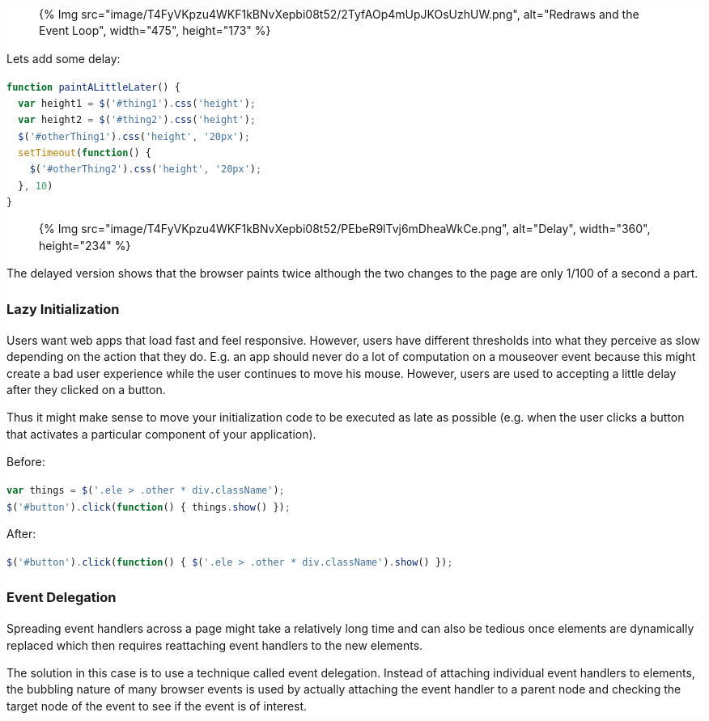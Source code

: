 <figure>
{% Img src="image/T4FyVKpzu4WKF1kBNvXepbi08t52/2TyfAOp4mUpJKOsUzhUW.png", alt="Redraws and the Event Loop", width="475", height="173" %}
</figure>

Lets add some delay:

```js
function paintALittleLater() {
  var height1 = $('#thing1').css('height');
  var height2 = $('#thing2').css('height');
  $('#otherThing1').css('height', '20px');
  setTimeout(function() {
    $('#otherThing2').css('height', '20px');
  }, 10)
}
```

<figure>
{% Img src="image/T4FyVKpzu4WKF1kBNvXepbi08t52/PEbeR9lTvj6mDheaWkCe.png", alt="Delay", width="360", height="234" %}
</figure>

The delayed version shows that the browser paints twice although the two changes to the page are only 1/100 of a second a part.

### Lazy Initialization

Users want web apps that load fast and feel responsive. However, users have different thresholds into what they perceive as slow depending on the action that they do. E.g. an app should never do a lot of computation on a mouseover event because this might create a bad user experience while the user continues to move his mouse. However, users are used to accepting a little delay after they clicked on a button.

Thus it might make sense to move your initialization code to be executed as late as possible (e.g. when the user clicks a button that activates a particular component of your application).

Before:
```js
var things = $('.ele > .other * div.className');
$('#button').click(function() { things.show() });
```

After:
```js
$('#button').click(function() { $('.ele > .other * div.className').show() });
```

### Event Delegation

Spreading event handlers across a page might take a relatively long time and can also be tedious once elements are dynamically replaced which then requires reattaching event handlers to the new elements.

The solution in this case is to use a technique called event delegation. Instead of attaching individual event handlers to elements, the bubbling nature of many browser events is used by actually attaching the event handler to a parent node and checking the target node of the event to see if the event is of interest.
